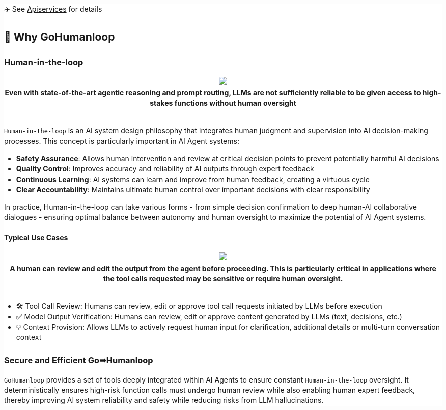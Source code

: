 ✈️ See [Apiservices](./apiservices/README.md) for details

## 🎵 Why GoHumanloop

### Human-in-the-loop

<div align="center">
	<img height=240 src="http://cdn.oyster-iot.cloud/202505210851404.png"><br>
    <b face="雅黑">Even with state-of-the-art agentic reasoning and prompt routing, LLMs are not sufficiently reliable to be given access to high-stakes functions without human oversight</b>
</div>
<br>

`Human-in-the-loop` is an AI system design philosophy that integrates human judgment and supervision into AI decision-making processes. This concept is particularly important in AI Agent systems:

- **Safety Assurance**: Allows human intervention and review at critical decision points to prevent potentially harmful AI decisions
- **Quality Control**: Improves accuracy and reliability of AI outputs through expert feedback
- **Continuous Learning**: AI systems can learn and improve from human feedback, creating a virtuous cycle
- **Clear Accountability**: Maintains ultimate human control over important decisions with clear responsibility

In practice, Human-in-the-loop can take various forms - from simple decision confirmation to deep human-AI collaborative dialogues - ensuring optimal balance between autonomy and human oversight to maximize the potential of AI Agent systems.

#### Typical Use Cases

<div align="center">
	<img height=120 src="http://cdn.oyster-iot.cloud/tool-call-review.png"><br>
    <b face="雅黑"> A human can review and edit the output from the agent before proceeding. This is particularly critical in applications where the tool calls requested may be sensitive or require human oversight.</b>
</div>
<br>

- 🛠️ Tool Call Review: Humans can review, edit or approve tool call requests initiated by LLMs before execution
- ✅ Model Output Verification: Humans can review, edit or approve content generated by LLMs (text, decisions, etc.)
- 💡 Context Provision: Allows LLMs to actively request human input for clarification, additional details or multi-turn conversation context

### Secure and Efficient Go➡Humanloop

`GoHumanloop` provides a set of tools deeply integrated within AI Agents to ensure constant `Human-in-the-loop` oversight. It deterministically ensures high-risk function calls must undergo human review while also enabling human expert feedback, thereby improving AI system reliability and safety while reducing risks from LLM hallucinations.

